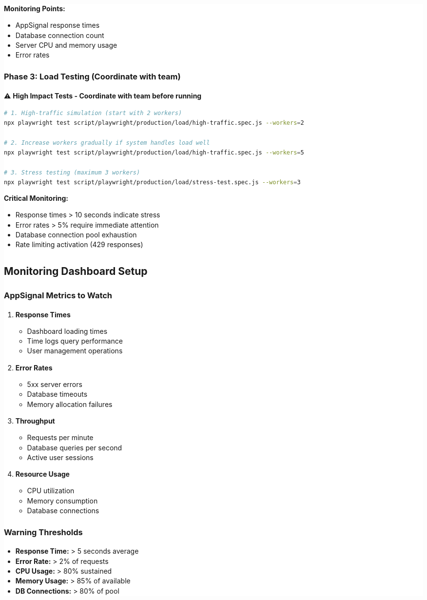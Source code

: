 **Monitoring Points:**
- AppSignal response times
- Database connection count
- Server CPU and memory usage
- Error rates

### Phase 3: Load Testing (Coordinate with team)

⚠️ **High Impact Tests - Coordinate with team before running**

```bash
# 1. High-traffic simulation (start with 2 workers)
npx playwright test script/playwright/production/load/high-traffic.spec.js --workers=2

# 2. Increase workers gradually if system handles load well
npx playwright test script/playwright/production/load/high-traffic.spec.js --workers=5

# 3. Stress testing (maximum 3 workers)
npx playwright test script/playwright/production/load/stress-test.spec.js --workers=3
```

**Critical Monitoring:**
- Response times > 10 seconds indicate stress
- Error rates > 5% require immediate attention
- Database connection pool exhaustion
- Rate limiting activation (429 responses)

## Monitoring Dashboard Setup

### AppSignal Metrics to Watch

1. **Response Times**
   - Dashboard loading times
   - Time logs query performance
   - User management operations

2. **Error Rates**
   - 5xx server errors
   - Database timeouts
   - Memory allocation failures

3. **Throughput**
   - Requests per minute
   - Database queries per second
   - Active user sessions

4. **Resource Usage**
   - CPU utilization
   - Memory consumption
   - Database connections

### Warning Thresholds

- **Response Time:** > 5 seconds average
- **Error Rate:** > 2% of requests
- **CPU Usage:** > 80% sustained
- **Memory Usage:** > 85% of available
- **DB Connections:** > 80% of pool
